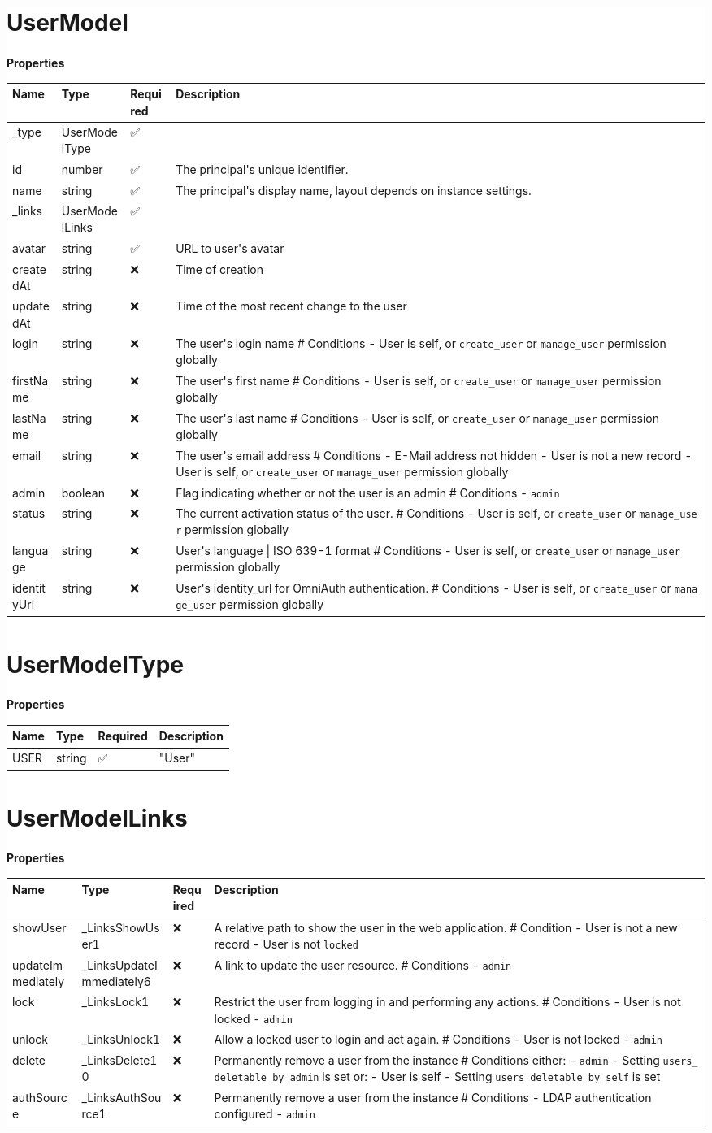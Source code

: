 # UserModel

**Properties**

| Name        | Type           | Required | Description                                                                                                                                                        |
| :---------- | :------------- | :------- | :----------------------------------------------------------------------------------------------------------------------------------------------------------------- |
| \_type      | UserModelType  | ✅       |                                                                                                                                                                    |
| id          | number         | ✅       | The principal's unique identifier.                                                                                                                                 |
| name        | string         | ✅       | The principal's display name, layout depends on instance settings.                                                                                                 |
| \_links     | UserModelLinks | ✅       |                                                                                                                                                                    |
| avatar      | string         | ✅       | URL to user's avatar                                                                                                                                               |
| createdAt   | string         | ❌       | Time of creation                                                                                                                                                   |
| updatedAt   | string         | ❌       | Time of the most recent change to the user                                                                                                                         |
| login       | string         | ❌       | The user's login name # Conditions - User is self, or `create_user` or `manage_user` permission globally                                                           |
| firstName   | string         | ❌       | The user's first name # Conditions - User is self, or `create_user` or `manage_user` permission globally                                                           |
| lastName    | string         | ❌       | The user's last name # Conditions - User is self, or `create_user` or `manage_user` permission globally                                                            |
| email       | string         | ❌       | The user's email address # Conditions - E-Mail address not hidden - User is not a new record - User is self, or `create_user` or `manage_user` permission globally |
| admin       | boolean        | ❌       | Flag indicating whether or not the user is an admin # Conditions - `admin`                                                                                         |
| status      | string         | ❌       | The current activation status of the user. # Conditions - User is self, or `create_user` or `manage_user` permission globally                                      |
| language    | string         | ❌       | User's language \| ISO 639-1 format # Conditions - User is self, or `create_user` or `manage_user` permission globally                                             |
| identityUrl | string         | ❌       | User's identity_url for OmniAuth authentication. # Conditions - User is self, or `create_user` or `manage_user` permission globally                                |

# UserModelType

**Properties**

| Name | Type   | Required | Description |
| :--- | :----- | :------- | :---------- |
| USER | string | ✅       | "User"      |

# UserModelLinks

**Properties**

| Name              | Type                      | Required | Description                                                                                                                                                                          |
| :---------------- | :------------------------ | :------- | :----------------------------------------------------------------------------------------------------------------------------------------------------------------------------------- |
| showUser          | \_LinksShowUser1          | ❌       | A relative path to show the user in the web application. # Condition - User is not a new record - User is not `locked`                                                               |
| updateImmediately | \_LinksUpdateImmediately6 | ❌       | A link to update the user resource. # Conditions - `admin`                                                                                                                           |
| lock              | \_LinksLock1              | ❌       | Restrict the user from logging in and performing any actions. # Conditions - User is not locked - `admin`                                                                            |
| unlock            | \_LinksUnlock1            | ❌       | Allow a locked user to login and act again. # Conditions - User is not locked - `admin`                                                                                              |
| delete            | \_LinksDelete10           | ❌       | Permanently remove a user from the instance # Conditions either: - `admin` - Setting `users_deletable_by_admin` is set or: - User is self - Setting `users_deletable_by_self` is set |
| authSource        | \_LinksAuthSource1        | ❌       | Permanently remove a user from the instance # Conditions - LDAP authentication configured - `admin`                                                                                  |

